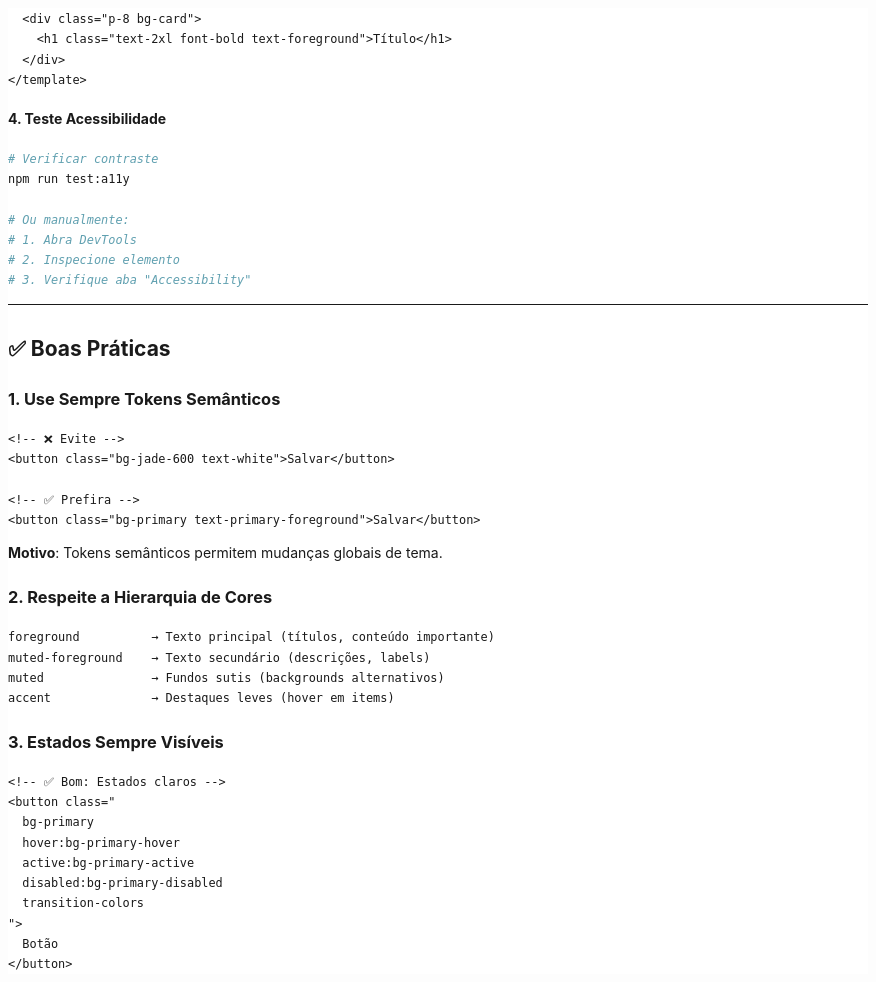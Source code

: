 ```vue
  <div class="p-8 bg-card">
    <h1 class="text-2xl font-bold text-foreground">Título</h1>
  </div>
</template>
```

#### 4. Teste Acessibilidade

```bash
# Verificar contraste
npm run test:a11y

# Ou manualmente:
# 1. Abra DevTools
# 2. Inspecione elemento
# 3. Verifique aba "Accessibility"
```

---

## ✅ Boas Práticas

### 1. Use Sempre Tokens Semânticos

```vue
<!-- ❌ Evite -->
<button class="bg-jade-600 text-white">Salvar</button>

<!-- ✅ Prefira -->
<button class="bg-primary text-primary-foreground">Salvar</button>
```

**Motivo**: Tokens semânticos permitem mudanças globais de tema.

### 2. Respeite a Hierarquia de Cores

```
foreground          → Texto principal (títulos, conteúdo importante)
muted-foreground    → Texto secundário (descrições, labels)
muted               → Fundos sutis (backgrounds alternativos)
accent              → Destaques leves (hover em items)
```

### 3. Estados Sempre Visíveis

```vue
<!-- ✅ Bom: Estados claros -->
<button class="
  bg-primary
  hover:bg-primary-hover
  active:bg-primary-active
  disabled:bg-primary-disabled
  transition-colors
">
  Botão
</button>
```
